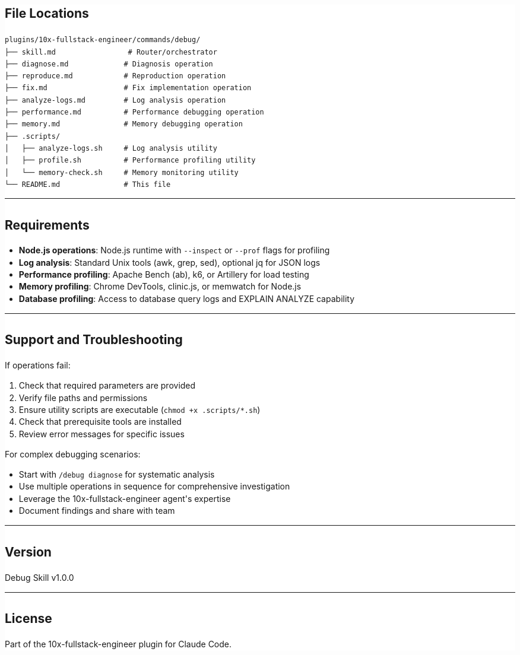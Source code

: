 
## File Locations

```
plugins/10x-fullstack-engineer/commands/debug/
├── skill.md                 # Router/orchestrator
├── diagnose.md             # Diagnosis operation
├── reproduce.md            # Reproduction operation
├── fix.md                  # Fix implementation operation
├── analyze-logs.md         # Log analysis operation
├── performance.md          # Performance debugging operation
├── memory.md               # Memory debugging operation
├── .scripts/
│   ├── analyze-logs.sh     # Log analysis utility
│   ├── profile.sh          # Performance profiling utility
│   └── memory-check.sh     # Memory monitoring utility
└── README.md               # This file
```

---

## Requirements

- **Node.js operations**: Node.js runtime with `--inspect` or `--prof` flags for profiling
- **Log analysis**: Standard Unix tools (awk, grep, sed), optional jq for JSON logs
- **Performance profiling**: Apache Bench (ab), k6, or Artillery for load testing
- **Memory profiling**: Chrome DevTools, clinic.js, or memwatch for Node.js
- **Database profiling**: Access to database query logs and EXPLAIN ANALYZE capability

---

## Support and Troubleshooting

If operations fail:
1. Check that required parameters are provided
2. Verify file paths and permissions
3. Ensure utility scripts are executable (`chmod +x .scripts/*.sh`)
4. Check that prerequisite tools are installed
5. Review error messages for specific issues

For complex debugging scenarios:
- Start with `/debug diagnose` for systematic analysis
- Use multiple operations in sequence for comprehensive investigation
- Leverage the 10x-fullstack-engineer agent's expertise
- Document findings and share with team

---

## Version

Debug Skill v1.0.0

---

## License

Part of the 10x-fullstack-engineer plugin for Claude Code.
